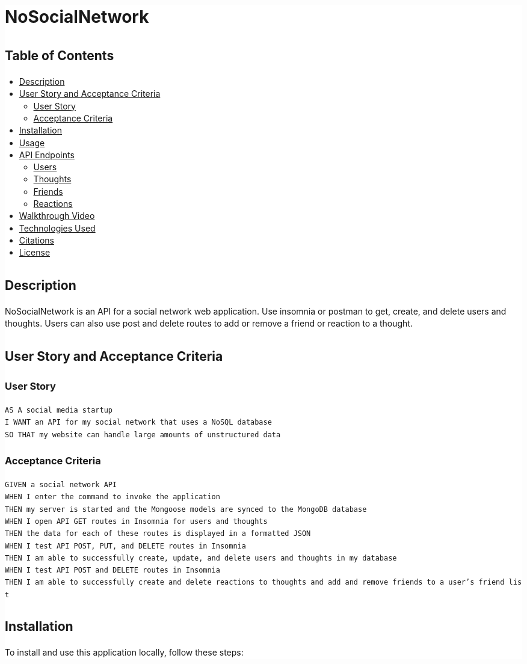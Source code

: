 # NoSocialNetwork

## Table of Contents
- [Description](#description)
- [User Story and Acceptance Criteria](#user-story-and-acceptance-criteria)
  - [User Story](#user-story)
  - [Acceptance Criteria](#acceptance-criteria)
- [Installation](#installation)
- [Usage](#usage)
- [API Endpoints](#api-endpoints)
  - [Users](#users)
  - [Thoughts](#thoughts)
  - [Friends](#friends)
  - [Reactions](#reactions)
- [Walkthrough Video](#Walkthrough-Video)
- [Technologies Used](#technologies-used)
- [Citations](#citations)
- [License](#license)

## Description
NoSocialNetwork is an API for a social network web application. Use insomnia or postman to get, create, and delete users and thoughts. Users can also use post and delete routes to add or remove a friend or reaction to a thought.

## User Story and Acceptance Criteria

### User Story
```
AS A social media startup
I WANT an API for my social network that uses a NoSQL database
SO THAT my website can handle large amounts of unstructured data
```

### Acceptance Criteria
```
GIVEN a social network API
WHEN I enter the command to invoke the application
THEN my server is started and the Mongoose models are synced to the MongoDB database
WHEN I open API GET routes in Insomnia for users and thoughts
THEN the data for each of these routes is displayed in a formatted JSON
WHEN I test API POST, PUT, and DELETE routes in Insomnia
THEN I am able to successfully create, update, and delete users and thoughts in my database
WHEN I test API POST and DELETE routes in Insomnia
THEN I am able to successfully create and delete reactions to thoughts and add and remove friends to a user’s friend list
```


## Installation
To install and use this application locally, follow these steps:
